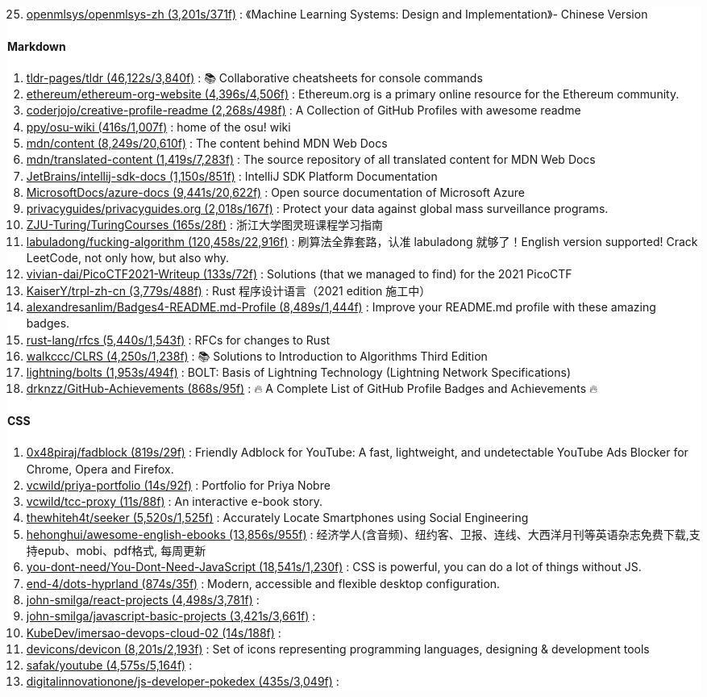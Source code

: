 25. [openmlsys/openmlsys-zh (3,201s/371f)](https://github.com/openmlsys/openmlsys-zh) : 《Machine Learning Systems: Design and Implementation》- Chinese Version

#### Markdown
1. [tldr-pages/tldr (46,122s/3,840f)](https://github.com/tldr-pages/tldr) : 📚 Collaborative cheatsheets for console commands
2. [ethereum/ethereum-org-website (4,396s/4,506f)](https://github.com/ethereum/ethereum-org-website) : Ethereum.org is a primary online resource for the Ethereum community.
3. [coderjojo/creative-profile-readme (2,268s/498f)](https://github.com/coderjojo/creative-profile-readme) : A Collection of GitHub Profiles with awesome readme
4. [ppy/osu-wiki (416s/1,007f)](https://github.com/ppy/osu-wiki) : home of the osu! wiki
5. [mdn/content (8,249s/20,610f)](https://github.com/mdn/content) : The content behind MDN Web Docs
6. [mdn/translated-content (1,419s/7,283f)](https://github.com/mdn/translated-content) : The source repository of all translated content for MDN Web Docs
7. [JetBrains/intellij-sdk-docs (1,150s/851f)](https://github.com/JetBrains/intellij-sdk-docs) : IntelliJ SDK Platform Documentation
8. [MicrosoftDocs/azure-docs (9,441s/20,622f)](https://github.com/MicrosoftDocs/azure-docs) : Open source documentation of Microsoft Azure
9. [privacyguides/privacyguides.org (2,018s/167f)](https://github.com/privacyguides/privacyguides.org) : Protect your data against global mass surveillance programs.
10. [ZJU-Turing/TuringCourses (165s/28f)](https://github.com/ZJU-Turing/TuringCourses) : 浙江大学图灵班课程学习指南
11. [labuladong/fucking-algorithm (120,458s/22,916f)](https://github.com/labuladong/fucking-algorithm) : 刷算法全靠套路，认准 labuladong 就够了！English version supported! Crack LeetCode, not only how, but also why.
12. [vivian-dai/PicoCTF2021-Writeup (133s/72f)](https://github.com/vivian-dai/PicoCTF2021-Writeup) : Solutions (that we managed to find) for the 2021 PicoCTF
13. [KaiserY/trpl-zh-cn (3,779s/488f)](https://github.com/KaiserY/trpl-zh-cn) : Rust 程序设计语言（2021 edition 施工中）
14. [alexandresanlim/Badges4-README.md-Profile (8,489s/1,444f)](https://github.com/alexandresanlim/Badges4-README.md-Profile) : Improve your README.md profile with these amazing badges.
15. [rust-lang/rfcs (5,440s/1,543f)](https://github.com/rust-lang/rfcs) : RFCs for changes to Rust
16. [walkccc/CLRS (4,250s/1,238f)](https://github.com/walkccc/CLRS) : 📚 Solutions to Introduction to Algorithms Third Edition
17. [lightning/bolts (1,953s/494f)](https://github.com/lightning/bolts) : BOLT: Basis of Lightning Technology (Lightning Network Specifications)
18. [drknzz/GitHub-Achievements (868s/95f)](https://github.com/drknzz/GitHub-Achievements) : 🔥 A Complete List of GitHub Profile Badges and Achievements 🔥

#### CSS
1. [0x48piraj/fadblock (819s/29f)](https://github.com/0x48piraj/fadblock) : Friendly Adblock for YouTube: A fast, lightweight, and undetectable YouTube Ads Blocker for Chrome, Opera and Firefox.
2. [vcwild/priya-portfolio (14s/92f)](https://github.com/vcwild/priya-portfolio) : Portfolio for Priya Nobre
3. [vcwild/tcc-proxy (11s/88f)](https://github.com/vcwild/tcc-proxy) : An interactive e-book story.
4. [thewhiteh4t/seeker (5,520s/1,525f)](https://github.com/thewhiteh4t/seeker) : Accurately Locate Smartphones using Social Engineering
5. [hehonghui/awesome-english-ebooks (13,856s/955f)](https://github.com/hehonghui/awesome-english-ebooks) : 经济学人(含音频)、纽约客、卫报、连线、大西洋月刊等英语杂志免费下载,支持epub、mobi、pdf格式, 每周更新
6. [you-dont-need/You-Dont-Need-JavaScript (18,541s/1,230f)](https://github.com/you-dont-need/You-Dont-Need-JavaScript) : CSS is powerful, you can do a lot of things without JS.
7. [end-4/dots-hyprland (874s/35f)](https://github.com/end-4/dots-hyprland) : Modern, accessible and flexible desktop configuration.
8. [john-smilga/react-projects (4,498s/3,781f)](https://github.com/john-smilga/react-projects) : 
9. [john-smilga/javascript-basic-projects (3,421s/3,661f)](https://github.com/john-smilga/javascript-basic-projects) : 
10. [KubeDev/imersao-devops-cloud-02 (14s/188f)](https://github.com/KubeDev/imersao-devops-cloud-02) : 
11. [devicons/devicon (8,201s/2,193f)](https://github.com/devicons/devicon) : Set of icons representing programming languages, designing & development tools
12. [safak/youtube (4,575s/5,164f)](https://github.com/safak/youtube) : 
13. [digitalinnovationone/js-developer-pokedex (435s/3,049f)](https://github.com/digitalinnovationone/js-developer-pokedex) : 